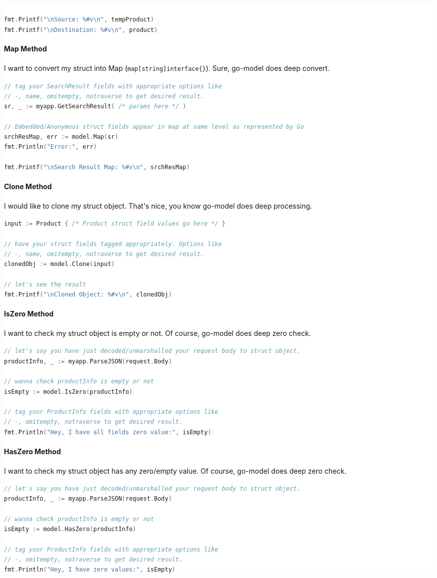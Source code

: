 ```go

fmt.Printf("\nSource: %#v\n", tempProduct)
fmt.Printf("\nDestination: %#v\n", product)
```

#### Map Method
I want to convert my struct into Map (`map[string]interface{}`). Sure, go-model does deep convert.
```go
// tag your SearchResult fields with appropriate options like
// -, name, omitempty, notraverse to get desired result.
sr, _ := myapp.GetSearchResult( /* params here */ )

// Embedded/Anonymous struct fields appear in map at same level as represented by Go
srchResMap, err := model.Map(sr)
fmt.Println("Error:", err)

fmt.Printf("\nSearch Result Map: %#v\n", srchResMap)
```

#### Clone Method
I would like to clone my struct object. That's nice, you know go-model does deep processing.
```go
input := Product { /* Product struct field values go here */ }

// have your struct fields tagged appropriately. Options like
// -, name, omitempty, notraverse to get desired result.
clonedObj := model.Clone(input)

// let's see the result
fmt.Printf("\nCloned Object: %#v\n", clonedObj)
```

#### IsZero Method
I want to check my struct object is empty or not. Of course, go-model does deep zero check.
```go
// let's say you have just decoded/unmarshalled your request body to struct object.
productInfo, _ := myapp.ParseJSON(request.Body)

// wanna check productInfo is empty or not
isEmpty := model.IsZero(productInfo)

// tag your ProductInfo fields with appropriate options like
// -, omitempty, notraverse to get desired result.
fmt.Println("Hey, I have all fields zero value:", isEmpty)
```

#### HasZero Method
I want to check my struct object has any zero/empty value. Of course, go-model does deep zero check.
```go
// let's say you have just decoded/unmarshalled your request body to struct object.
productInfo, _ := myapp.ParseJSON(request.Body)

// wanna check productInfo is empty or not
isEmpty := model.HasZero(productInfo)

// tag your ProductInfo fields with appropriate options like
// -, omitempty, notraverse to get desired result.
fmt.Println("Hey, I have zero values:", isEmpty)
```
